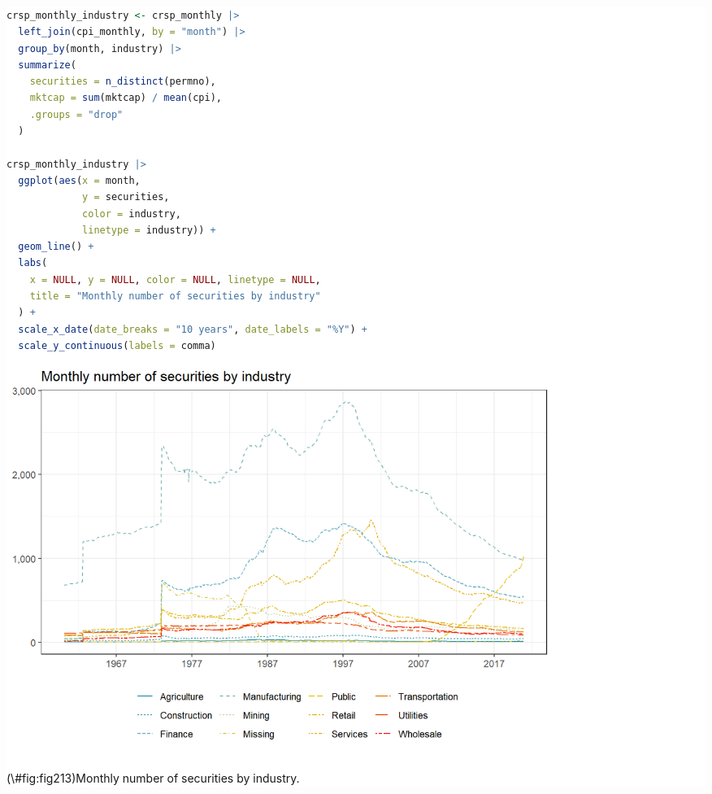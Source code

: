 
```r
crsp_monthly_industry <- crsp_monthly |>
  left_join(cpi_monthly, by = "month") |>
  group_by(month, industry) |>
  summarize(
    securities = n_distinct(permno),
    mktcap = sum(mktcap) / mean(cpi),
    .groups = "drop"
  )

crsp_monthly_industry |>
  ggplot(aes(x = month, 
             y = securities, 
             color = industry, 
             linetype = industry)) +
  geom_line() +
  labs(
    x = NULL, y = NULL, color = NULL, linetype = NULL,
    title = "Monthly number of securities by industry"
  ) +
  scale_x_date(date_breaks = "10 years", date_labels = "%Y") +
  scale_y_continuous(labels = comma)
```

<div class="figure">
<img src="21_WRDS_files/figure-html/fig213-1.png" alt="Line chart of the number of securities by industry from 1960 to 2020 with years on the horizontal axis and the corresponding number on the vertical axis." width="672" />
<p class="caption">(\#fig:fig213)Monthly number of securities by industry.</p>
</div>
